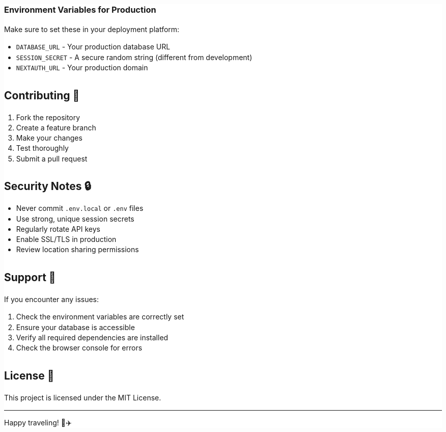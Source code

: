 ### Environment Variables for Production

Make sure to set these in your deployment platform:

- `DATABASE_URL` - Your production database URL
- `SESSION_SECRET` - A secure random string (different from development)
- `NEXTAUTH_URL` - Your production domain

## Contributing 🤝

1. Fork the repository
2. Create a feature branch
3. Make your changes
4. Test thoroughly
5. Submit a pull request

## Security Notes 🔒

- Never commit `.env.local` or `.env` files
- Use strong, unique session secrets
- Regularly rotate API keys
- Enable SSL/TLS in production
- Review location sharing permissions

## Support 💬

If you encounter any issues:

1. Check the environment variables are correctly set
2. Ensure your database is accessible
3. Verify all required dependencies are installed
4. Check the browser console for errors

## License 📄

This project is licensed under the MIT License.

---

Happy traveling! 🎒✈️
